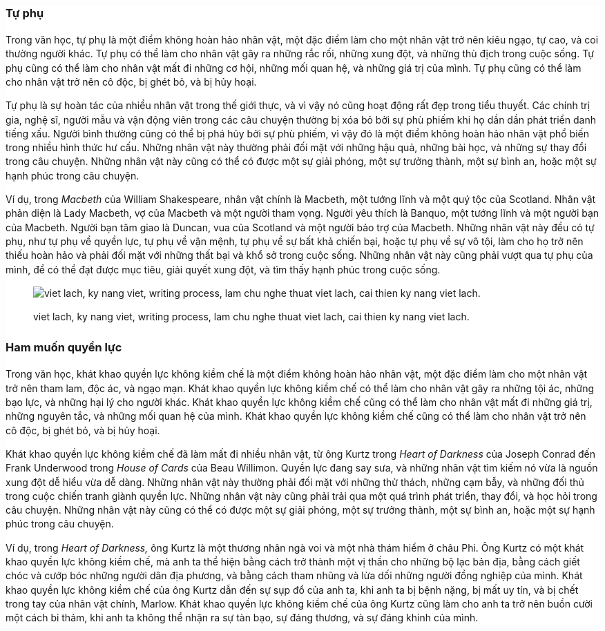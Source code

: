 ### Tự phụ

Trong văn học, tự phụ là một điểm không hoàn hảo nhân vật, một đặc điểm làm cho một nhân vật trở nên kiêu ngạo, tự cao, và coi thường người khác. Tự phụ có thể làm cho nhân vật gây ra những rắc rối, những xung đột, và những thù địch trong cuộc sống. Tự phụ cũng có thể làm cho nhân vật mất đi những cơ hội, những mối quan hệ, và những giá trị của mình. Tự phụ cũng có thể làm cho nhân vật trở nên cô độc, bị ghét bỏ, và bị hủy hoại.

Tự phụ là sự hoàn tác của nhiều nhân vật trong thế giới thực, và vì vậy nó cũng hoạt động rất đẹp trong tiểu thuyết. Các chính trị gia, nghệ sĩ, người mẫu và vận động viên trong các câu chuyện thường bị xóa bỏ bởi sự phù phiếm khi họ dần dần phát triển danh tiếng xấu. Người bình thường cũng có thể bị phá hủy bởi sự phù phiếm, vì vậy đó là một điểm không hoàn hảo nhân vật phổ biến trong nhiều hình thức hư cấu. Những nhân vật này thường phải đối mặt với những hậu quả, những bài học, và những sự thay đổi trong câu chuyện. Những nhân vật này cũng có thể có được một sự giải phóng, một sự trưởng thành, một sự bình an, hoặc một sự hạnh phúc trong câu chuyện.

Ví dụ, trong _Macbeth_ của William Shakespeare, nhân vật chính là Macbeth, một tướng lĩnh và một quý tộc của Scotland. Nhân vật phản diện là Lady Macbeth, vợ của Macbeth và một người tham vọng. Người yêu thích là Banquo, một tướng lĩnh và một người bạn của Macbeth. Người bạn tâm giao là Duncan, vua của Scotland và một người bảo trợ của Macbeth. Những nhân vật này đều có tự phụ, như tự phụ về quyền lực, tự phụ về vận mệnh, tự phụ về sự bất khả chiến bại, hoặc tự phụ về sự vô tội, làm cho họ trở nên thiếu hoàn hảo và phải đối mặt với những thất bại và khổ sở trong cuộc sống. Những nhân vật này cũng phải vượt qua tự phụ của mình, để có thể đạt được mục tiêu, giải quyết xung đột, và tìm thấy hạnh phúc trong cuộc sống.

<figure><img src="https://banmaixanh.vercel.app/image/article/viet-lach-093.jpg" alt="viet lach, ky nang viet, writing process, lam chu nghe thuat viet lach, cai thien ky nang viet lach." title="viet lach, ky nang viet, writing process, lam chu nghe thuat viet lach, cai thien ky nang viet lach." height=100% width=100%><figcaption><p>viet lach, ky nang viet, writing process, lam chu nghe thuat viet lach, cai thien ky nang viet lach.</p></figcaption></figure>

### Ham muốn quyền lực

Trong văn học, khát khao quyền lực không kiềm chế là một điểm không hoàn hảo nhân vật, một đặc điểm làm cho một nhân vật trở nên tham lam, độc ác, và ngạo mạn. Khát khao quyền lực không kiềm chế có thể làm cho nhân vật gây ra những tội ác, những bạo lực, và những hại lý cho người khác. Khát khao quyền lực không kiềm chế cũng có thể làm cho nhân vật mất đi những giá trị, những nguyên tắc, và những mối quan hệ của mình. Khát khao quyền lực không kiềm chế cũng có thể làm cho nhân vật trở nên cô độc, bị ghét bỏ, và bị hủy hoại.

Khát khao quyền lực không kiềm chế đã làm mất đi nhiều nhân vật, từ ông Kurtz trong _Heart of Darkness_ của Joseph Conrad đến Frank Underwood trong _House of Cards_ của Beau Willimon. Quyền lực đang say sưa, và những nhân vật tìm kiếm nó vừa là nguồn xung đột dễ hiểu vừa dễ dàng. Những nhân vật này thường phải đối mặt với những thử thách, những cạm bẫy, và những đối thủ trong cuộc chiến tranh giành quyền lực. Những nhân vật này cũng phải trải qua một quá trình phát triển, thay đổi, và học hỏi trong câu chuyện. Những nhân vật này cũng có thể có được một sự giải phóng, một sự trưởng thành, một sự bình an, hoặc một sự hạnh phúc trong câu chuyện.

Ví dụ, trong _Heart of Darkness,_ ông Kurtz là một thương nhân ngà voi và một nhà thám hiểm ở châu Phi. Ông Kurtz có một khát khao quyền lực không kiềm chế, mà anh ta thể hiện bằng cách trở thành một vị thần cho những bộ lạc bản địa, bằng cách giết chóc và cướp bóc những người dân địa phương, và bằng cách tham nhũng và lừa dối những người đồng nghiệp của mình. Khát khao quyền lực không kiềm chế của ông Kurtz dẫn đến sự sụp đổ của anh ta, khi anh ta bị bệnh nặng, bị mất uy tín, và bị chết trong tay của nhân vật chính, Marlow. Khát khao quyền lực không kiềm chế của ông Kurtz cũng làm cho anh ta trở nên buồn cười một cách bi thảm, khi anh ta không thể nhận ra sự tàn bạo, sự đáng thương, và sự đáng khinh của mình.
